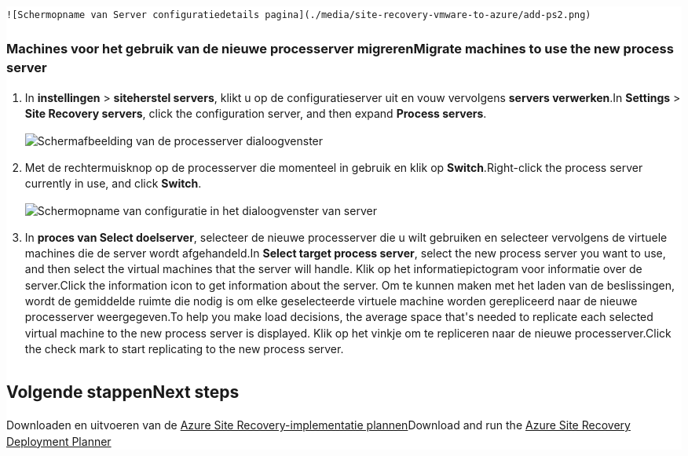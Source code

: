     ![Schermopname van Server configuratiedetails pagina](./media/site-recovery-vmware-to-azure/add-ps2.png)

### <a name="migrate-machines-to-use-the-new-process-server"></a><span data-ttu-id="d5cbb-242">Machines voor het gebruik van de nieuwe processerver migreren</span><span class="sxs-lookup"><span data-stu-id="d5cbb-242">Migrate machines to use the new process server</span></span>
1. <span data-ttu-id="d5cbb-243">In **instellingen** > **siteherstel servers**, klikt u op de configuratieserver uit en vouw vervolgens **servers verwerken**.</span><span class="sxs-lookup"><span data-stu-id="d5cbb-243">In **Settings** > **Site Recovery servers**, click the configuration server, and then expand **Process servers**.</span></span>

    ![Schermafbeelding van de processerver dialoogvenster](./media/site-recovery-vmware-to-azure/migrate-ps2.png)
2. <span data-ttu-id="d5cbb-245">Met de rechtermuisknop op de processerver die momenteel in gebruik en klik op **Switch**.</span><span class="sxs-lookup"><span data-stu-id="d5cbb-245">Right-click the process server currently in use, and click **Switch**.</span></span>

    ![Schermopname van configuratie in het dialoogvenster van server](./media/site-recovery-vmware-to-azure/migrate-ps3.png)
3. <span data-ttu-id="d5cbb-247">In **proces van Select doelserver**, selecteer de nieuwe processerver die u wilt gebruiken en selecteer vervolgens de virtuele machines die de server wordt afgehandeld.</span><span class="sxs-lookup"><span data-stu-id="d5cbb-247">In **Select target process server**, select the new process server you want to use, and then select the virtual machines that the server will handle.</span></span> <span data-ttu-id="d5cbb-248">Klik op het informatiepictogram voor informatie over de server.</span><span class="sxs-lookup"><span data-stu-id="d5cbb-248">Click the information icon to get information about the server.</span></span> <span data-ttu-id="d5cbb-249">Om te kunnen maken met het laden van de beslissingen, wordt de gemiddelde ruimte die nodig is om elke geselecteerde virtuele machine worden gerepliceerd naar de nieuwe processerver weergegeven.</span><span class="sxs-lookup"><span data-stu-id="d5cbb-249">To help you make load decisions, the average space that's needed to replicate each selected virtual machine to the new process server is displayed.</span></span> <span data-ttu-id="d5cbb-250">Klik op het vinkje om te repliceren naar de nieuwe processerver.</span><span class="sxs-lookup"><span data-stu-id="d5cbb-250">Click the check mark to start replicating to the new process server.</span></span>


## <a name="next-steps"></a><span data-ttu-id="d5cbb-251">Volgende stappen</span><span class="sxs-lookup"><span data-stu-id="d5cbb-251">Next steps</span></span>

<span data-ttu-id="d5cbb-252">Downloaden en uitvoeren van de [Azure Site Recovery-implementatie plannen](https://aka.ms/asr-deployment-planner)</span><span class="sxs-lookup"><span data-stu-id="d5cbb-252">Download and run the [Azure Site Recovery Deployment Planner](https://aka.ms/asr-deployment-planner)</span></span>
